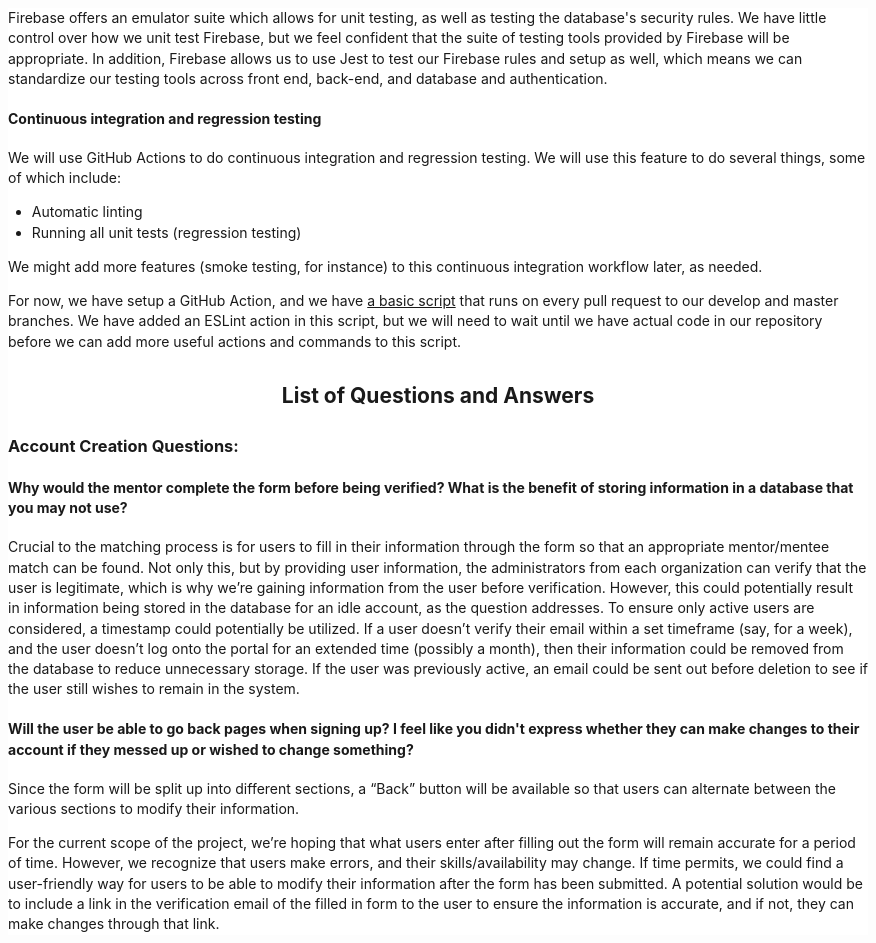 Firebase offers an emulator suite which allows for unit testing, as well as testing the database's security rules. We have little control over how we unit test Firebase, but we feel confident that the suite of testing tools provided by Firebase will be appropriate. In addition, Firebase allows us to use Jest to test our Firebase rules and setup as well, which means we can standardize our testing tools across front end, back-end, and database and authentication. 

#### Continuous integration and regression testing
We will use GitHub Actions to do continuous integration and regression testing. We will use this feature to do several things, some of which include:

- Automatic linting
- Running all unit tests (regression testing)

We might add more features (smoke testing, for instance) to this continuous integration workflow later, as needed. 

For now, we have setup a GitHub Action, and we have [a basic script](https://github.com/jpabadir/pace-c/edit/continuous-integration/.github/workflows/link.yml) that runs on every pull request to our develop and master branches. We have added an ESLint action in this script, but we will need to wait until we have actual code in our repository before we can add more useful actions and commands to this script. 


## <div align="center">List of Questions and Answers</div>
### Account Creation Questions:
#### Why would the mentor complete the form before being verified? What is the benefit of storing information in a database that you may not use?
Crucial to the matching process is for users to fill in their information through the form so that an appropriate mentor/mentee match can be found. Not only this, but by providing user information, the administrators from each organization can verify that the user is legitimate, which is why we’re gaining information from the user before verification. However, this could potentially result in information being stored in the database for an idle account, as the question addresses. To ensure only active users are considered, a timestamp could potentially be utilized. If a user doesn’t verify their email within a set timeframe (say, for a week), and the user doesn’t log onto the portal for an extended time (possibly a month), then their information could be removed from the database to reduce unnecessary storage. If the user was previously active, an email could be sent out before deletion to see if the user still wishes to remain in the system. 

#### Will the user be able to go back pages when signing up? I feel like you didn't express whether they can make changes to their account if they messed up or wished to change something?
Since the form will be split up into different sections, a “Back” button will be available so that users can alternate between the various sections to modify their information.

For the current scope of the project, we’re hoping that what users enter after filling out the form will remain accurate for a period of time. However, we recognize that users make errors, and their skills/availability may change. If time permits, we could find a user-friendly way for users to be able to modify their information after the form has been submitted. A potential solution would be to include a link in the verification email of the filled in form to the user to ensure the information is accurate, and if not, they can make changes through that link.
